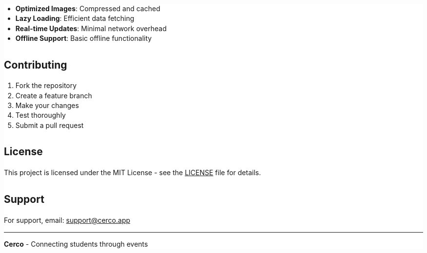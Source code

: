 - **Optimized Images**: Compressed and cached
- **Lazy Loading**: Efficient data fetching
- **Real-time Updates**: Minimal network overhead
- **Offline Support**: Basic offline functionality

## Contributing

1. Fork the repository
2. Create a feature branch
3. Make your changes
4. Test thoroughly
5. Submit a pull request

## License

This project is licensed under the MIT License - see the [LICENSE](LICENSE) file for details.

## Support

For support, email: support@cerco.app

---

**Cerco** - Connecting students through events
